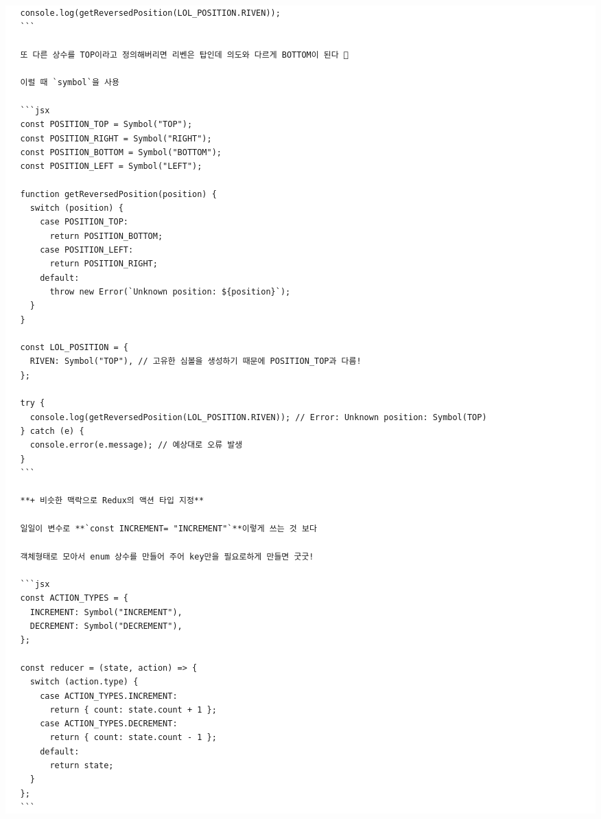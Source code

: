        console.log(getReversedPosition(LOL_POSITION.RIVEN));
       ```

       또 다른 상수를 TOP이라고 정의해버리면 리벤은 탑인데 의도와 다르게 BOTTOM이 된다 🥲

       이럴 때 `symbol`을 사용

       ```jsx
       const POSITION_TOP = Symbol("TOP");
       const POSITION_RIGHT = Symbol("RIGHT");
       const POSITION_BOTTOM = Symbol("BOTTOM");
       const POSITION_LEFT = Symbol("LEFT");

       function getReversedPosition(position) {
         switch (position) {
           case POSITION_TOP:
             return POSITION_BOTTOM;
           case POSITION_LEFT:
             return POSITION_RIGHT;
           default:
             throw new Error(`Unknown position: ${position}`);
         }
       }

       const LOL_POSITION = {
         RIVEN: Symbol("TOP"), // 고유한 심볼을 생성하기 때문에 POSITION_TOP과 다름!
       };

       try {
         console.log(getReversedPosition(LOL_POSITION.RIVEN)); // Error: Unknown position: Symbol(TOP)
       } catch (e) {
         console.error(e.message); // 예상대로 오류 발생
       }
       ```

       **+ 비슷한 맥락으로 Redux의 액션 타입 지정**

       일일이 변수로 **`const INCREMENT= "INCREMENT"`**이렇게 쓰는 것 보다

       객체형태로 모아서 enum 상수를 만들어 주어 key만을 필요로하게 만들면 굿굿!

       ```jsx
       const ACTION_TYPES = {
         INCREMENT: Symbol("INCREMENT"),
         DECREMENT: Symbol("DECREMENT"),
       };

       const reducer = (state, action) => {
         switch (action.type) {
           case ACTION_TYPES.INCREMENT:
             return { count: state.count + 1 };
           case ACTION_TYPES.DECREMENT:
             return { count: state.count - 1 };
           default:
             return state;
         }
       };
       ```

